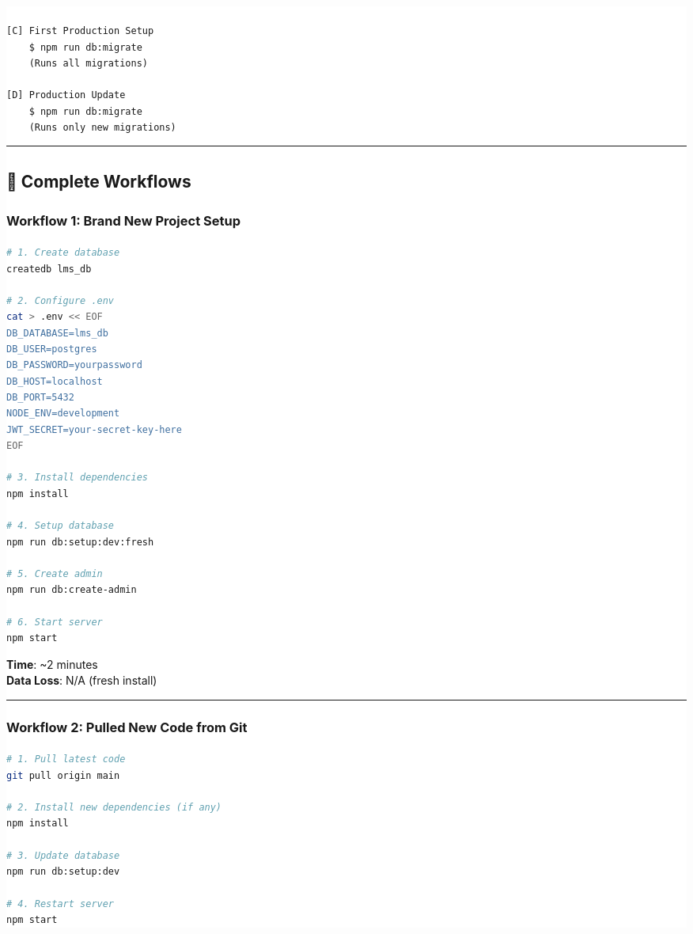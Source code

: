 ```

[C] First Production Setup
    $ npm run db:migrate
    (Runs all migrations)

[D] Production Update
    $ npm run db:migrate
    (Runs only new migrations)
```

---

## 🔄 Complete Workflows

### Workflow 1: Brand New Project Setup

```bash
# 1. Create database
createdb lms_db

# 2. Configure .env
cat > .env << EOF
DB_DATABASE=lms_db
DB_USER=postgres
DB_PASSWORD=yourpassword
DB_HOST=localhost
DB_PORT=5432
NODE_ENV=development
JWT_SECRET=your-secret-key-here
EOF

# 3. Install dependencies
npm install

# 4. Setup database
npm run db:setup:dev:fresh

# 5. Create admin
npm run db:create-admin

# 6. Start server
npm start
```

**Time**: ~2 minutes  
**Data Loss**: N/A (fresh install)

---

### Workflow 2: Pulled New Code from Git

```bash
# 1. Pull latest code
git pull origin main

# 2. Install new dependencies (if any)
npm install

# 3. Update database
npm run db:setup:dev

# 4. Restart server
npm start
```
